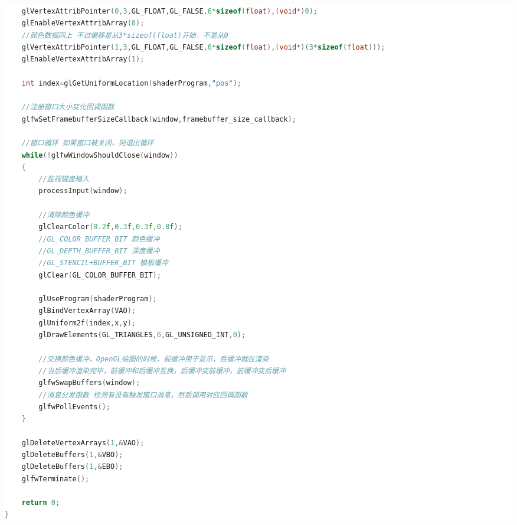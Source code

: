```cpp
    glVertexAttribPointer(0,3,GL_FLOAT,GL_FALSE,6*sizeof(float),(void*)0);
    glEnableVertexAttribArray(0);
    //颜色数据同上 不过偏移是从3*sizeof(float)开始，不是从0
    glVertexAttribPointer(1,3,GL_FLOAT,GL_FALSE,6*sizeof(float),(void*)(3*sizeof(float)));
    glEnableVertexAttribArray(1);

    int index=glGetUniformLocation(shaderProgram,"pos");
    
    //注册窗口大小变化回调函数
    glfwSetFramebufferSizeCallback(window,framebuffer_size_callback);

    //窗口循环 如果窗口被关闭，则退出循环
    while(!glfwWindowShouldClose(window))
    {
        //监视键盘输入
        processInput(window);
        
        //清除颜色缓冲
        glClearColor(0.2f,0.3f,0.3f,0.8f);
        //GL_COLOR_BUFFER_BIT 颜色缓冲
        //GL_DEPTH_BUFFER_BIT 深度缓冲
        //GL_STENCIL+BUFFER_BIT 模板缓冲
        glClear(GL_COLOR_BUFFER_BIT);

        glUseProgram(shaderProgram);
        glBindVertexArray(VAO);
        glUniform2f(index,x,y);
        glDrawElements(GL_TRIANGLES,6,GL_UNSIGNED_INT,0);

        //交换颜色缓冲，OpenGL绘图的时候，前缓冲用于显示，后缓冲就在渲染
        //当后缓冲渲染完毕，前缓冲和后缓冲互换，后缓冲变前缓冲，前缓冲变后缓冲
        glfwSwapBuffers(window);
        //消息分发函数 检测有没有触发窗口消息，然后调用对应回调函数
        glfwPollEvents();
    }

    glDeleteVertexArrays(1,&VAO);
    glDeleteBuffers(1,&VBO);
    glDeleteBuffers(1,&EBO);
    glfwTerminate();

    return 0;
}

```

